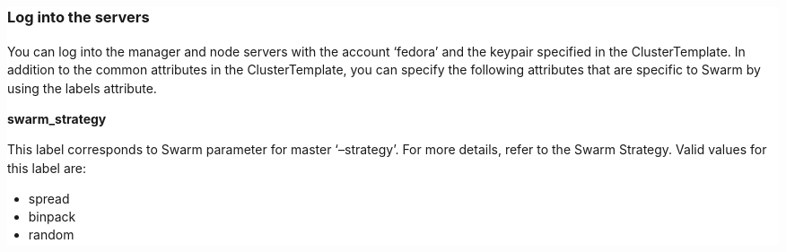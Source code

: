 ### Log into the servers
You can log into the manager and node servers with the account ‘fedora’ and the keypair specified in the ClusterTemplate.
In addition to the common attributes in the ClusterTemplate, you can specify the following attributes that are specific to Swarm by using the labels attribute.

**swarm_strategy**

This label corresponds to Swarm parameter for master ‘–strategy’. For more details, refer to the Swarm Strategy. Valid values for this label are:

* spread
* binpack
* random
